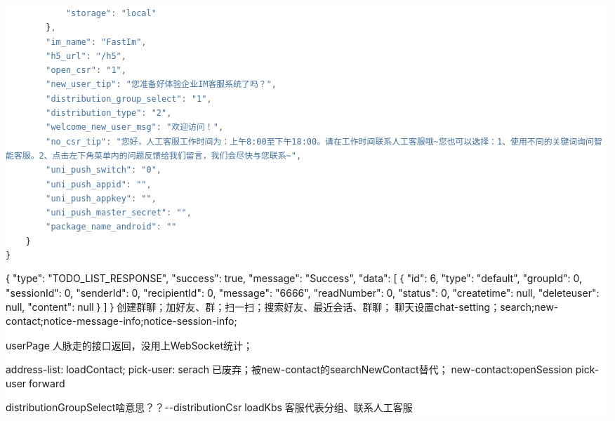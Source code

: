 ```js
            "storage": "local"
        },
        "im_name": "FastIm",
        "h5_url": "/h5",
        "open_csr": "1",
        "new_user_tip": "您准备好体验企业IM客服系统了吗？",
        "distribution_group_select": "1",
        "distribution_type": "2",
        "welcome_new_user_msg": "欢迎访问！",
        "no_csr_tip": "您好，人工客服工作时间为：上午8:00至下午18:00。请在工作时间联系人工客服哦~您也可以选择：1、使用不同的关键词询问智能客服。2、点击左下角菜单内的问题反馈给我们留言，我们会尽快与您联系~",
        "uni_push_switch": "0",
        "uni_push_appid": "",
        "uni_push_appkey": "",
        "uni_push_master_secret": "",
        "package_name_android": ""
    }
}
```

{
    "type": "TODO_LIST_RESPONSE",
    "success": true,
    "message": "Success",
    "data": [
        {
            "id": 6,
            "type": "default",
            "groupId": 0,
            "sessionId": 0,
            "senderId": 0,
            "recipientId": 0,
            "message": "6666",
            "readNumber": 0,
            "status": 0,
            "createtime": null,
            "deleteuser": null,
            "content": null
        }
    ]
}
创建群聊；加好友、群；扫一扫；搜索好友、最近会话、群聊；
聊天设置chat-setting；search;new-contact;notice-message-info;notice-session-info;

userPage 人脉走的接口返回，没用上WebSocket统计；

address-list: loadContact;
pick-user: serach 已废弃；被new-contact的searchNewContact替代；
new-contact:openSession
pick-user forward

distributionGroupSelect啥意思？？--distributionCsr
loadKbs 客服代表分组、联系人工客服
